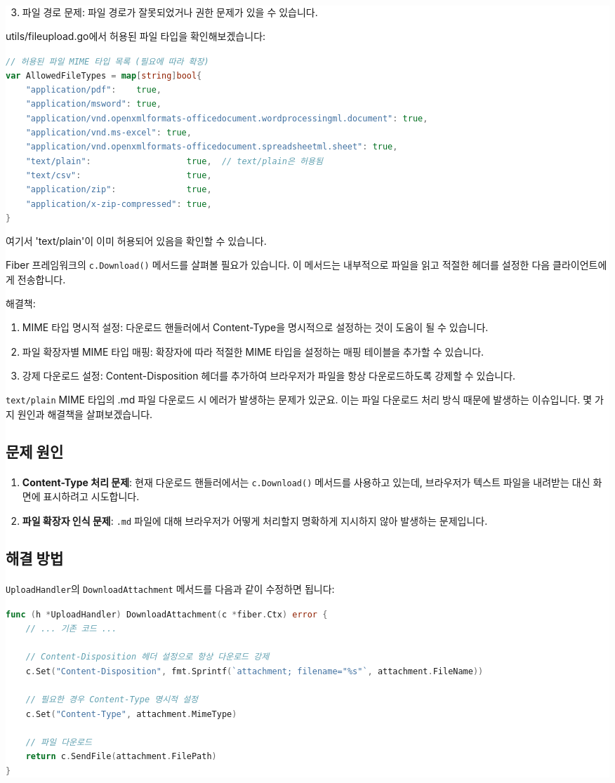 3. 파일 경로 문제:
   파일 경로가 잘못되었거나 권한 문제가 있을 수 있습니다.

utils/fileupload.go에서 허용된 파일 타입을 확인해보겠습니다:

```go
// 허용된 파일 MIME 타입 목록 (필요에 따라 확장)
var AllowedFileTypes = map[string]bool{
	"application/pdf":    true,
	"application/msword": true,
	"application/vnd.openxmlformats-officedocument.wordprocessingml.document": true,
	"application/vnd.ms-excel": true,
	"application/vnd.openxmlformats-officedocument.spreadsheetml.sheet": true,
	"text/plain":                   true,  // text/plain은 허용됨
	"text/csv":                     true,
	"application/zip":              true,
	"application/x-zip-compressed": true,
}
```

여기서 'text/plain'이 이미 허용되어 있음을 확인할 수 있습니다.

Fiber 프레임워크의 `c.Download()` 메서드를 살펴볼 필요가 있습니다. 이 메서드는 내부적으로 파일을 읽고 적절한 헤더를 설정한 다음 클라이언트에게 전송합니다.

해결책:

1. MIME 타입 명시적 설정:
   다운로드 핸들러에서 Content-Type을 명시적으로 설정하는 것이 도움이 될 수 있습니다.

2. 파일 확장자별 MIME 타입 매핑:
   확장자에 따라 적절한 MIME 타입을 설정하는 매핑 테이블을 추가할 수 있습니다.

3. 강제 다운로드 설정:
   Content-Disposition 헤더를 추가하여 브라우저가 파일을 항상 다운로드하도록 강제할 수 있습니다.

`text/plain` MIME 타입의 .md 파일 다운로드 시 에러가 발생하는 문제가 있군요. 이는 파일 다운로드 처리 방식 때문에 발생하는 이슈입니다. 몇 가지 원인과 해결책을 살펴보겠습니다.

## 문제 원인

1. **Content-Type 처리 문제**: 
   현재 다운로드 핸들러에서는 `c.Download()` 메서드를 사용하고 있는데, 브라우저가 텍스트 파일을 내려받는 대신 화면에 표시하려고 시도합니다.

2. **파일 확장자 인식 문제**:
   `.md` 파일에 대해 브라우저가 어떻게 처리할지 명확하게 지시하지 않아 발생하는 문제입니다.

## 해결 방법

`UploadHandler`의 `DownloadAttachment` 메서드를 다음과 같이 수정하면 됩니다:

```go
func (h *UploadHandler) DownloadAttachment(c *fiber.Ctx) error {
    // ... 기존 코드 ...
    
    // Content-Disposition 헤더 설정으로 항상 다운로드 강제
    c.Set("Content-Disposition", fmt.Sprintf(`attachment; filename="%s"`, attachment.FileName))
    
    // 필요한 경우 Content-Type 명시적 설정
    c.Set("Content-Type", attachment.MimeType)
    
    // 파일 다운로드
    return c.SendFile(attachment.FilePath)
}
```
